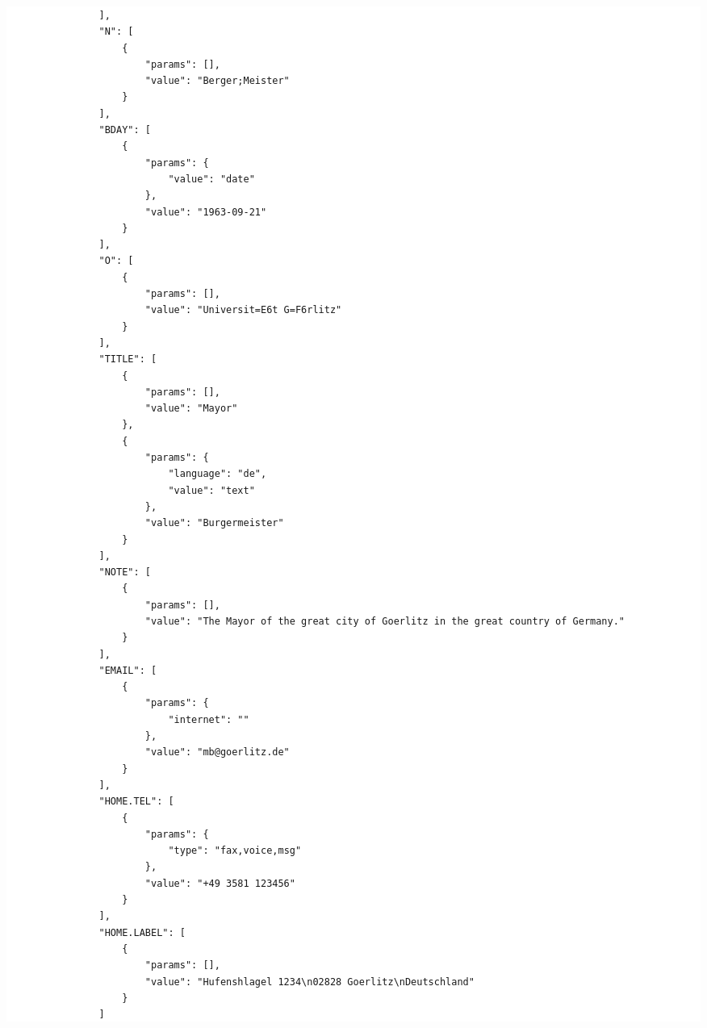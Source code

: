 ```
                ],
                "N": [
                    {
                        "params": [],
                        "value": "Berger;Meister"
                    }
                ],
                "BDAY": [
                    {
                        "params": {
                            "value": "date"
                        },
                        "value": "1963-09-21"
                    }
                ],
                "O": [
                    {
                        "params": [],
                        "value": "Universit=E6t G=F6rlitz"
                    }
                ],
                "TITLE": [
                    {
                        "params": [],
                        "value": "Mayor"
                    },
                    {
                        "params": {
                            "language": "de",
                            "value": "text"
                        },
                        "value": "Burgermeister"
                    }
                ],
                "NOTE": [
                    {
                        "params": [],
                        "value": "The Mayor of the great city of Goerlitz in the great country of Germany."
                    }
                ],
                "EMAIL": [
                    {
                        "params": {
                            "internet": ""
                        },
                        "value": "mb@goerlitz.de"
                    }
                ],
                "HOME.TEL": [
                    {
                        "params": {
                            "type": "fax,voice,msg"
                        },
                        "value": "+49 3581 123456"
                    }
                ],
                "HOME.LABEL": [
                    {
                        "params": [],
                        "value": "Hufenshlagel 1234\n02828 Goerlitz\nDeutschland"
                    }
                ]
```